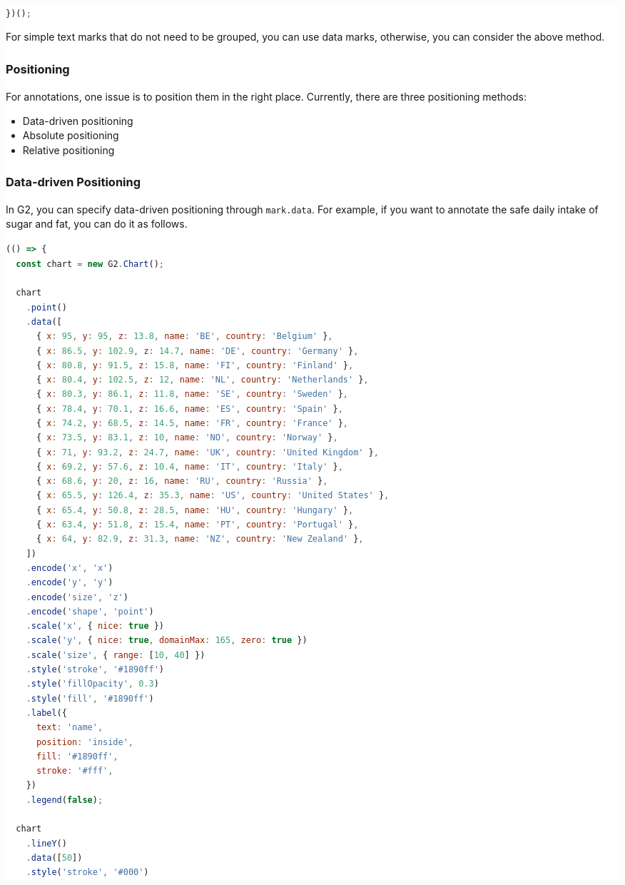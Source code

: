 ```js | ob
})();
```

For simple text marks that do not need to be grouped, you can use data marks, otherwise, you can consider the above method.

### Positioning

For annotations, one issue is to position them in the right place. Currently, there are three positioning methods:

- Data-driven positioning
- Absolute positioning
- Relative positioning

### Data-driven Positioning

In G2, you can specify data-driven positioning through `mark.data`. For example, if you want to annotate the safe daily intake of sugar and fat, you can do it as follows.

```js | ob
(() => {
  const chart = new G2.Chart();

  chart
    .point()
    .data([
      { x: 95, y: 95, z: 13.8, name: 'BE', country: 'Belgium' },
      { x: 86.5, y: 102.9, z: 14.7, name: 'DE', country: 'Germany' },
      { x: 80.8, y: 91.5, z: 15.8, name: 'FI', country: 'Finland' },
      { x: 80.4, y: 102.5, z: 12, name: 'NL', country: 'Netherlands' },
      { x: 80.3, y: 86.1, z: 11.8, name: 'SE', country: 'Sweden' },
      { x: 78.4, y: 70.1, z: 16.6, name: 'ES', country: 'Spain' },
      { x: 74.2, y: 68.5, z: 14.5, name: 'FR', country: 'France' },
      { x: 73.5, y: 83.1, z: 10, name: 'NO', country: 'Norway' },
      { x: 71, y: 93.2, z: 24.7, name: 'UK', country: 'United Kingdom' },
      { x: 69.2, y: 57.6, z: 10.4, name: 'IT', country: 'Italy' },
      { x: 68.6, y: 20, z: 16, name: 'RU', country: 'Russia' },
      { x: 65.5, y: 126.4, z: 35.3, name: 'US', country: 'United States' },
      { x: 65.4, y: 50.8, z: 28.5, name: 'HU', country: 'Hungary' },
      { x: 63.4, y: 51.8, z: 15.4, name: 'PT', country: 'Portugal' },
      { x: 64, y: 82.9, z: 31.3, name: 'NZ', country: 'New Zealand' },
    ])
    .encode('x', 'x')
    .encode('y', 'y')
    .encode('size', 'z')
    .encode('shape', 'point')
    .scale('x', { nice: true })
    .scale('y', { nice: true, domainMax: 165, zero: true })
    .scale('size', { range: [10, 40] })
    .style('stroke', '#1890ff')
    .style('fillOpacity', 0.3)
    .style('fill', '#1890ff')
    .label({
      text: 'name',
      position: 'inside',
      fill: '#1890ff',
      stroke: '#fff',
    })
    .legend(false);

  chart
    .lineY()
    .data([50])
    .style('stroke', '#000')
```